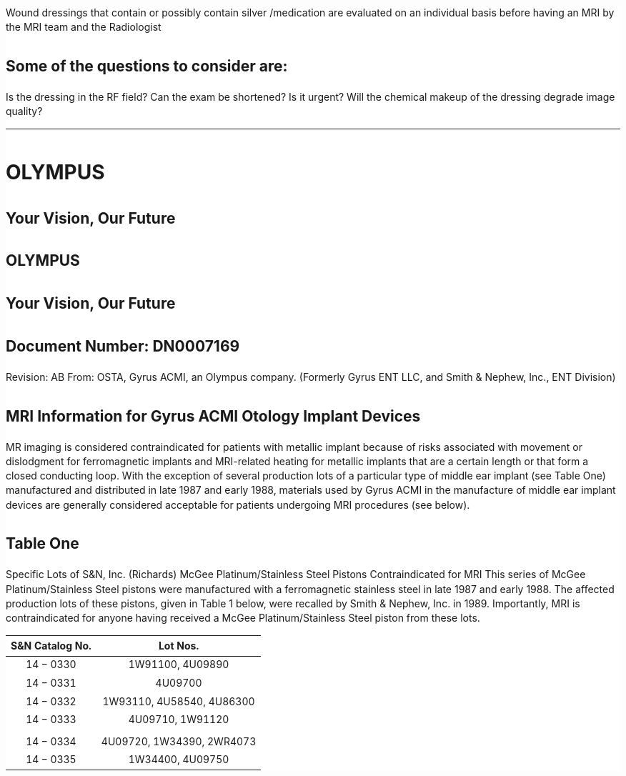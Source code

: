 Wound dressings that contain or possibly contain silver /medication are evaluated on an individual basis before having an MRI by the MRI team and the Radiologist

## Some of the questions to consider are:

Is the dressing in the RF field? Can the exam be shortened? Is it urgent?
Will the chemical makeup of the dressing degrade image quality?

---

# OLYMPUS 

## Your Vision, Our Future

## OLYMPUS

## Your Vision, Our Future

## Document Number: DN0007169

Revision: AB
From: OSTA, Gyrus ACMI, an Olympus company. (Formerly Gyrus ENT LLC, and Smith \& Nephew, Inc., ENT
Division)

## MRI Information for Gyrus ACMI Otology Implant Devices

MR imaging is considered contraindicated for patients with metallic implant because of risks associated with movement or dislodgment for ferromagnetic implants and MRI-related heating for metallic implants that are a certain length or that form a closed conducting loop. With the exception of several production lots of a particular type of middle ear implant (see Table One) manufactured and distributed in late 1987 and early 1988, materials used by Gyrus ACMI in the manufacture of middle ear implant devices are generally considered acceptable for patients undergoing MRI procedures (see below).

## Table One

Specific Lots of S\&N, Inc. (Richards) McGee Platinum/Stainless Steel Pistons Contraindicated for MRI
This series of McGee Platinum/Stainless Steel pistons were manufactured with a ferromagnetic stainless steel in late 1987 and early 1988. The affected production lots of these pistons, given in Table 1 below, were recalled by Smith \& Nephew, Inc. in 1989. Importantly, MRI is contraindicated for anyone having received a McGee Platinum/Stainless Steel piston from these lots.

| S\&N Catalog No. | Lot Nos. |
| :--: | :--: |
| $14-0330$ | 1W91100, 4U09890 |
| $14-0331$ | 4U09700 |
| $14-0332$ | 1W93110, 4U58540, 4U86300 |
| $14-0333$ | 4U09710, 1W91120 |
|  |  |
| $14-0334$ | 4U09720, 1W34390, 2WR4073 |
| $14-0335$ | 1W34400, 4U09750 |
